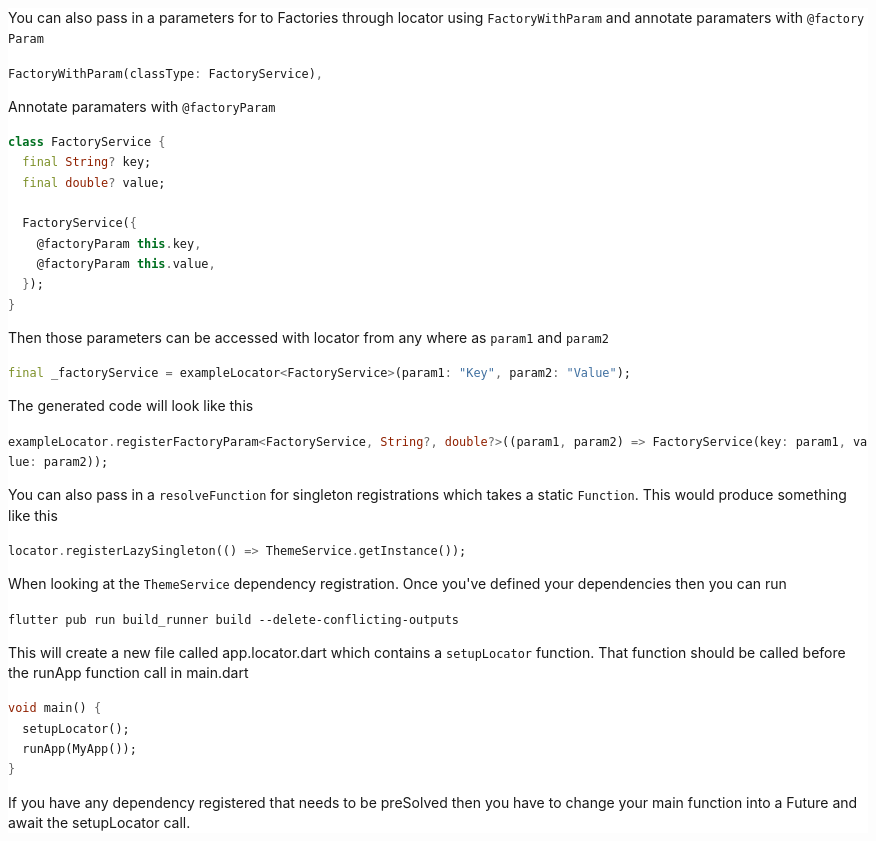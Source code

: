 You can also pass in a parameters for to Factories through locator using `FactoryWithParam` and annotate paramaters with `@factoryParam`

```dart
FactoryWithParam(classType: FactoryService),
```

Annotate paramaters with `@factoryParam`

```dart
class FactoryService {
  final String? key;
  final double? value;

  FactoryService({
    @factoryParam this.key,
    @factoryParam this.value,
  });
}

```

Then those parameters can be accessed with locator from any where as `param1` and `param2`

```dart
final _factoryService = exampleLocator<FactoryService>(param1: "Key", param2: "Value");
```

The generated code will look like this

```dart
exampleLocator.registerFactoryParam<FactoryService, String?, double?>((param1, param2) => FactoryService(key: param1, value: param2));
```

You can also pass in a `resolveFunction` for singleton registrations which takes a static `Function`. This would produce something like this

```dart
locator.registerLazySingleton(() => ThemeService.getInstance());
```

When looking at the `ThemeService` dependency registration. Once you've defined your dependencies then you can run

```
flutter pub run build_runner build --delete-conflicting-outputs
```

This will create a new file called app.locator.dart which contains a `setupLocator` function. That function should be called before the runApp function call in main.dart

```dart
void main() {
  setupLocator();
  runApp(MyApp());
}
```

If you have any dependency registered that needs to be preSolved then you have to change your main function into a Future and await the setupLocator call.
